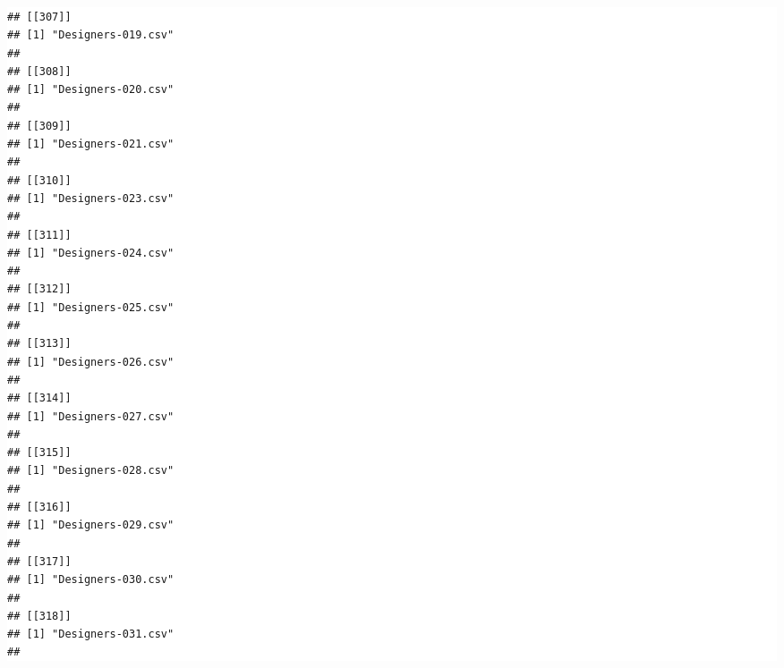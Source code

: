     ## [[307]]
    ## [1] "Designers-019.csv"
    ## 
    ## [[308]]
    ## [1] "Designers-020.csv"
    ## 
    ## [[309]]
    ## [1] "Designers-021.csv"
    ## 
    ## [[310]]
    ## [1] "Designers-023.csv"
    ## 
    ## [[311]]
    ## [1] "Designers-024.csv"
    ## 
    ## [[312]]
    ## [1] "Designers-025.csv"
    ## 
    ## [[313]]
    ## [1] "Designers-026.csv"
    ## 
    ## [[314]]
    ## [1] "Designers-027.csv"
    ## 
    ## [[315]]
    ## [1] "Designers-028.csv"
    ## 
    ## [[316]]
    ## [1] "Designers-029.csv"
    ## 
    ## [[317]]
    ## [1] "Designers-030.csv"
    ## 
    ## [[318]]
    ## [1] "Designers-031.csv"
    ## 